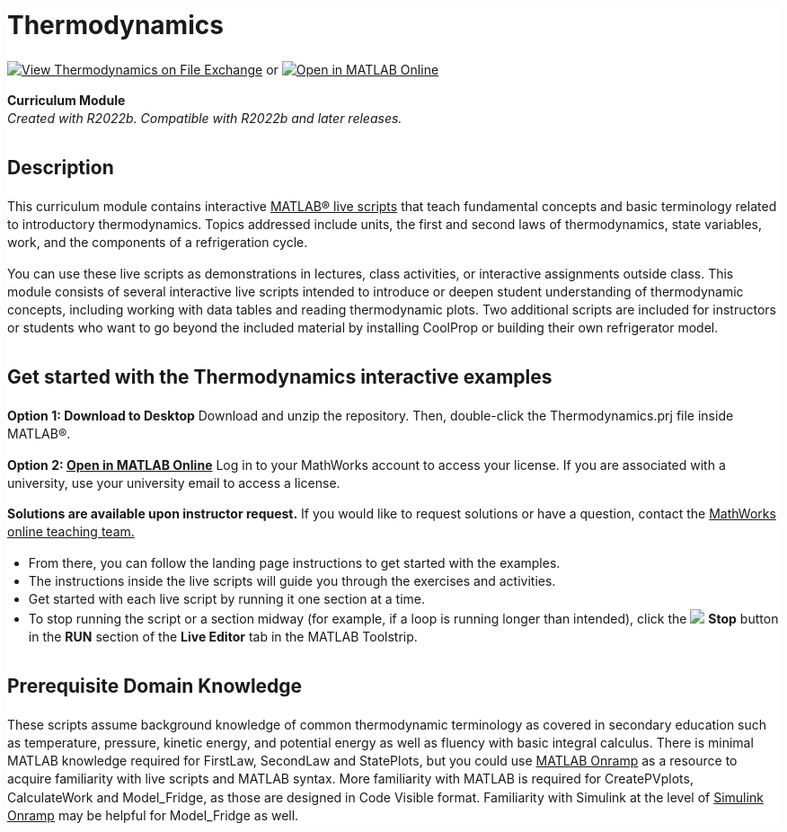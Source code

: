# Thermodynamics 
[![View Thermodynamics on File Exchange](https://www.mathworks.com/matlabcentral/images/matlab-file-exchange.svg)](https://www.mathworks.com/matlabcentral/fileexchange/126784-thermodynamics) or [![Open in MATLAB Online](https://www.mathworks.com/images/responsive/global/open-in-matlab-online.svg)](https://matlab.mathworks.com/open/github/v1?repo=MathWorks-Teaching-Resources/Thermodynamics&project=Thermodynamics.prj)

**Curriculum Module**  
_Created with R2022b. Compatible with R2022b and later releases._ 

## Description ##
This curriculum module contains interactive [MATLAB&reg; live scripts](https://www.mathworks.com/products/matlab/live-editor.html) that teach fundamental concepts 
and basic terminology related to introductory thermodynamics. Topics addressed include units, the first and second laws of thermodynamics, state 
variables, work, and the components of a refrigeration cycle. 

You can use these live scripts as demonstrations in lectures, class activities, or interactive assignments outside class. This module consists of several interactive live scripts intended to introduce or deepen student understanding of thermodynamic concepts, including working with data tables and reading thermodynamic plots. Two additional scripts are included for instructors or students who want to go beyond the included material by installing CoolProp or building their own refrigerator model. 

## Get started with the Thermodynamics interactive examples ##

**Option 1: Download to Desktop** Download and unzip the repository. Then, double-click the Thermodynamics.prj file inside MATLAB&reg;. 

**Option 2: [Open in MATLAB Online](https://matlab.mathworks.com/open/github/v1?repo=MathWorks-Teaching-Resources/Thermodynamics&project=Thermodynamics.prj)** Log in to your MathWorks account to access your license. If you are associated with a university, use your university email to access a license. 

**Solutions are available upon instructor request.** If you would like to request solutions or have a question, contact the <a href="mailto:onlineteaching@mathworks.com">MathWorks online teaching team.</a>

- From there, you can follow the landing page instructions to get started with the examples. 
- The instructions inside the live scripts will guide you through the exercises and activities. 
- Get started with each live script by running it one section at a time. 
- To stop running the script or a section midway (for example, if a loop is running longer than intended), click the <img src="https://user-images.githubusercontent.com/88841524/182219991-17ef7bf9-369b-4463-8de6-9e440ca3bc9b.png"> **Stop** button in the **RUN** section of the **Live Editor** tab in the MATLAB Toolstrip.

## Prerequisite Domain Knowledge ##
These scripts assume background knowledge of common thermodynamic terminology as covered in secondary education such as temperature, pressure, kinetic energy, and potential energy as well as fluency with basic integral calculus. There is minimal MATLAB knowledge required for FirstLaw, SecondLaw and StatePlots, but you could use <a href="https://matlabacademy.mathworks.com/details/matlab-onramp/gettingstarted">MATLAB Onramp</a> as a resource to acquire familiarity with live scripts and MATLAB syntax. More familiarity with MATLAB is required for CreatePVplots, CalculateWork and Model_Fridge, as those are designed in Code Visible format. Familiarity with Simulink at the level of <a href="https://matlabacademy.mathworks.com/details/simulink-onramp/simulink">Simulink Onramp</a> may be helpful for Model_Fridge as well. 
